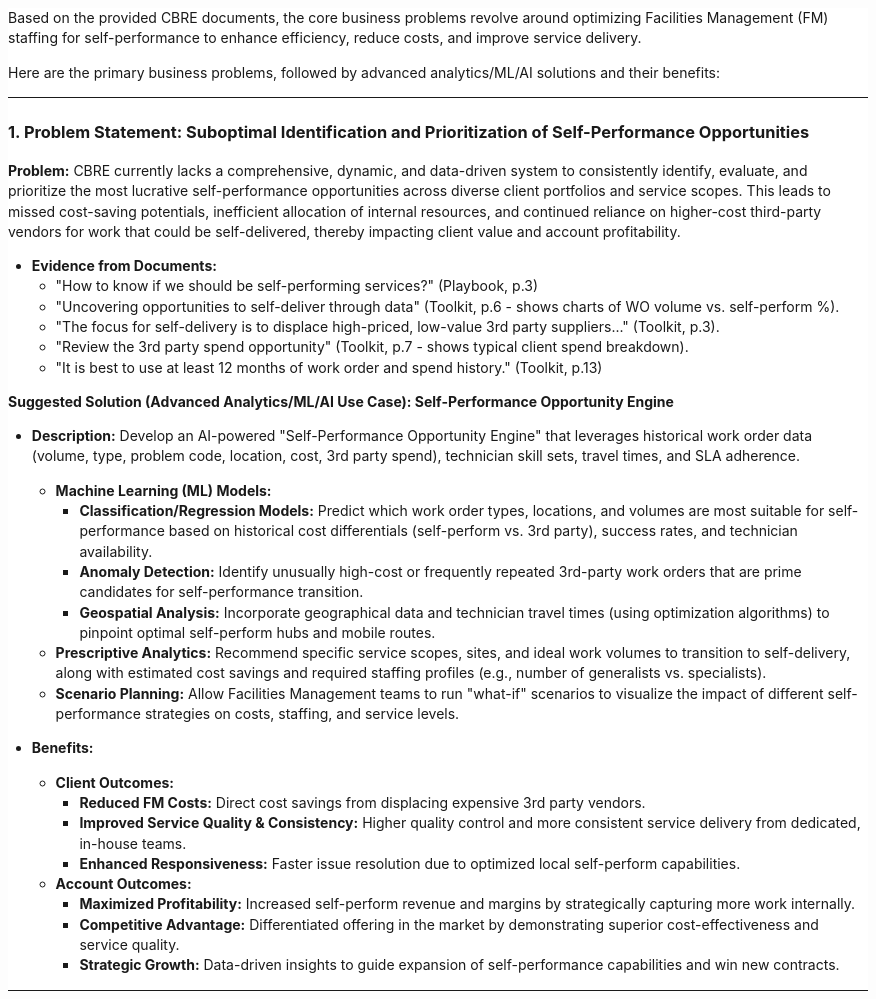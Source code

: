 Based on the provided CBRE documents, the core business problems revolve around optimizing Facilities Management (FM) staffing for self-performance to enhance efficiency, reduce costs, and improve service delivery.

Here are the primary business problems, followed by advanced analytics/ML/AI solutions and their benefits:

---

### **1. Problem Statement: Suboptimal Identification and Prioritization of Self-Performance Opportunities**

**Problem:** CBRE currently lacks a comprehensive, dynamic, and data-driven system to consistently identify, evaluate, and prioritize the most lucrative self-performance opportunities across diverse client portfolios and service scopes. This leads to missed cost-saving potentials, inefficient allocation of internal resources, and continued reliance on higher-cost third-party vendors for work that could be self-delivered, thereby impacting client value and account profitability.

*   **Evidence from Documents:**
    *   "How to know if we should be self-performing services?" (Playbook, p.3)
    *   "Uncovering opportunities to self-deliver through data" (Toolkit, p.6 - shows charts of WO volume vs. self-perform %).
    *   "The focus for self-delivery is to displace high-priced, low-value 3rd party suppliers..." (Toolkit, p.3).
    *   "Review the 3rd party spend opportunity" (Toolkit, p.7 - shows typical client spend breakdown).
    *   "It is best to use at least 12 months of work order and spend history." (Toolkit, p.13)

**Suggested Solution (Advanced Analytics/ML/AI Use Case): Self-Performance Opportunity Engine**

*   **Description:** Develop an AI-powered "Self-Performance Opportunity Engine" that leverages historical work order data (volume, type, problem code, location, cost, 3rd party spend), technician skill sets, travel times, and SLA adherence.
    *   **Machine Learning (ML) Models:**
        *   **Classification/Regression Models:** Predict which work order types, locations, and volumes are most suitable for self-performance based on historical cost differentials (self-perform vs. 3rd party), success rates, and technician availability.
        *   **Anomaly Detection:** Identify unusually high-cost or frequently repeated 3rd-party work orders that are prime candidates for self-performance transition.
        *   **Geospatial Analysis:** Incorporate geographical data and technician travel times (using optimization algorithms) to pinpoint optimal self-perform hubs and mobile routes.
    *   **Prescriptive Analytics:** Recommend specific service scopes, sites, and ideal work volumes to transition to self-delivery, along with estimated cost savings and required staffing profiles (e.g., number of generalists vs. specialists).
    *   **Scenario Planning:** Allow Facilities Management teams to run "what-if" scenarios to visualize the impact of different self-performance strategies on costs, staffing, and service levels.

*   **Benefits:**
    *   **Client Outcomes:**
        *   **Reduced FM Costs:** Direct cost savings from displacing expensive 3rd party vendors.
        *   **Improved Service Quality & Consistency:** Higher quality control and more consistent service delivery from dedicated, in-house teams.
        *   **Enhanced Responsiveness:** Faster issue resolution due to optimized local self-perform capabilities.
    *   **Account Outcomes:**
        *   **Maximized Profitability:** Increased self-perform revenue and margins by strategically capturing more work internally.
        *   **Competitive Advantage:** Differentiated offering in the market by demonstrating superior cost-effectiveness and service quality.
        *   **Strategic Growth:** Data-driven insights to guide expansion of self-performance capabilities and win new contracts.

---